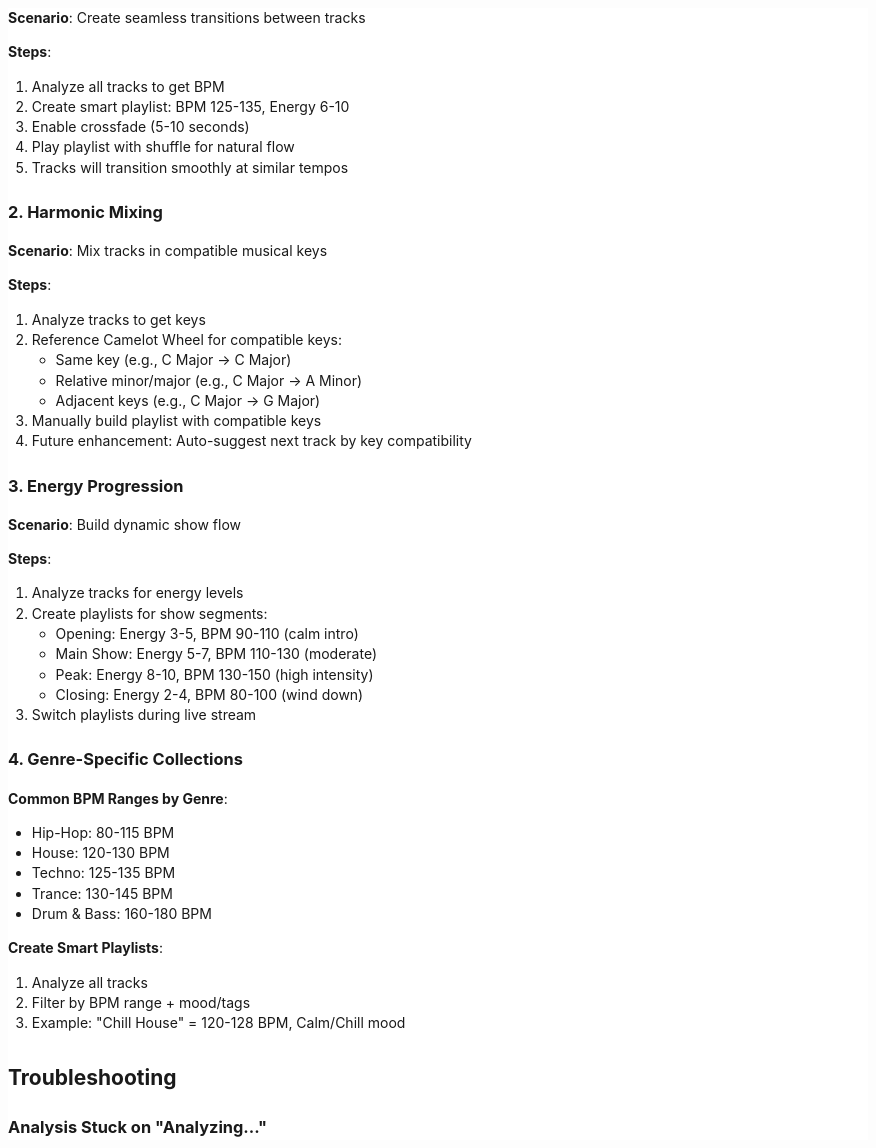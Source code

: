 **Scenario**: Create seamless transitions between tracks

**Steps**:
1. Analyze all tracks to get BPM
2. Create smart playlist: BPM 125-135, Energy 6-10
3. Enable crossfade (5-10 seconds)
4. Play playlist with shuffle for natural flow
5. Tracks will transition smoothly at similar tempos

### 2. Harmonic Mixing

**Scenario**: Mix tracks in compatible musical keys

**Steps**:
1. Analyze tracks to get keys
2. Reference Camelot Wheel for compatible keys:
   - Same key (e.g., C Major → C Major)
   - Relative minor/major (e.g., C Major → A Minor)
   - Adjacent keys (e.g., C Major → G Major)
3. Manually build playlist with compatible keys
4. Future enhancement: Auto-suggest next track by key compatibility

### 3. Energy Progression

**Scenario**: Build dynamic show flow

**Steps**:
1. Analyze tracks for energy levels
2. Create playlists for show segments:
   - Opening: Energy 3-5, BPM 90-110 (calm intro)
   - Main Show: Energy 5-7, BPM 110-130 (moderate)
   - Peak: Energy 8-10, BPM 130-150 (high intensity)
   - Closing: Energy 2-4, BPM 80-100 (wind down)
3. Switch playlists during live stream

### 4. Genre-Specific Collections

**Common BPM Ranges by Genre**:
- Hip-Hop: 80-115 BPM
- House: 120-130 BPM
- Techno: 125-135 BPM
- Trance: 130-145 BPM
- Drum & Bass: 160-180 BPM

**Create Smart Playlists**:
1. Analyze all tracks
2. Filter by BPM range + mood/tags
3. Example: "Chill House" = 120-128 BPM, Calm/Chill mood

## Troubleshooting

### Analysis Stuck on "Analyzing..."
